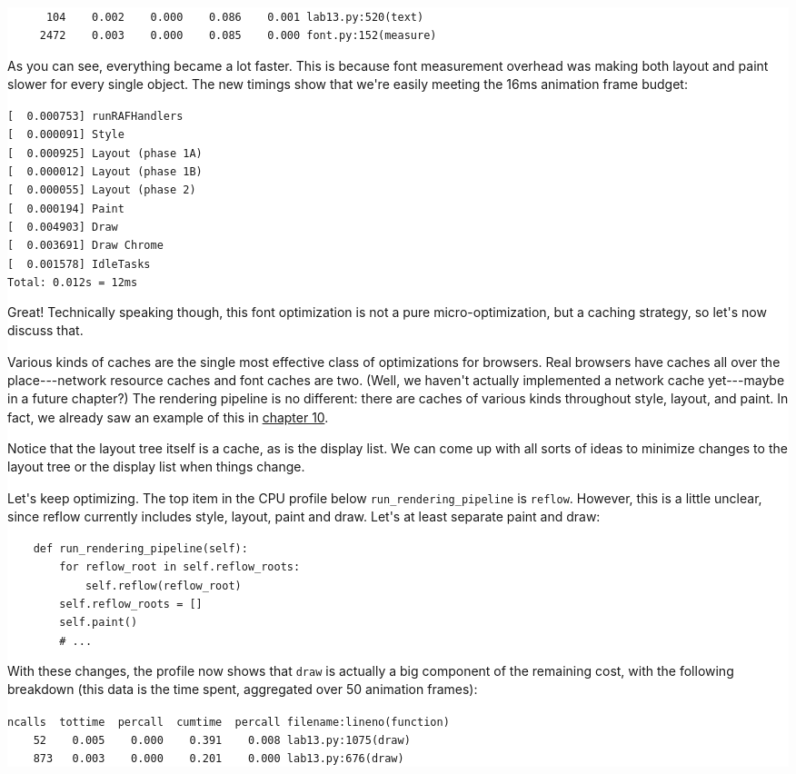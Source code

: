 ```
      104    0.002    0.000    0.086    0.001 lab13.py:520(text)
     2472    0.003    0.000    0.085    0.000 font.py:152(measure)
```

As you can see, everything became a lot faster. This is because font measurement
overhead was making both layout and paint slower for every single object. The
new timings show that we're easily meeting the 16ms animation frame budget:

    [  0.000753] runRAFHandlers
    [  0.000091] Style
    [  0.000925] Layout (phase 1A)
    [  0.000012] Layout (phase 1B)
    [  0.000055] Layout (phase 2)
    [  0.000194] Paint
    [  0.004903] Draw
    [  0.003691] Draw Chrome
    [  0.001578] IdleTasks
    Total: 0.012s = 12ms

Great! Technically speaking though, this font optimization is not a pure
micro-optimization, but a caching strategy, so let's now discuss that.

Various kinds of caches are the single most effective class of optimizations for
browsers. Real browsers have caches all over the place---network resource caches
and font caches are two. (Well, we haven't actually implemented a network cache
yet---maybe in a future chapter?) The rendering pipeline is no different: there
are caches of various kinds throughout style, layout, and paint. In fact, we
already saw an example of this in [chapter 10](reflow.md).

Notice that the layout tree itself is a cache, as is the display list. We can
come up with all sorts of ideas to minimize changes to the layout tree or the
display list when things change.

Let's keep optimizing. The top item in the CPU profile below
`run_rendering_pipeline` is `reflow`. However, this is a little unclear, since
reflow currently includes style, layout, paint and draw. Let's at least separate
paint and draw:

``` {.python}
    def run_rendering_pipeline(self):
        for reflow_root in self.reflow_roots:
            self.reflow(reflow_root)
        self.reflow_roots = []
        self.paint()
        # ...
```

With these changes, the profile now shows that `draw` is actually a big
component of the remaining cost, with the following breakdown (this data
is the time spent, aggregated over 50 animation frames):

```
ncalls  tottime  percall  cumtime  percall filename:lineno(function)
    52    0.005    0.000    0.391    0.008 lab13.py:1075(draw)
    873   0.003    0.000    0.201    0.000 lab13.py:676(draw)
```


[^event-loop]: Event loops were also briefly touched on in
[^compositor-thread]: As you'll see, the compositor thread is an extremely
[^currying]: In case you haven't seen it before, `functools.partial` takes a
[^another-scenario]: In other scenarios, it could easily occur that the slowest
[^not-much-queueing]: There aren't a lot of great examples of scheduling yet in
[^how-found]: How did I figure this out? Process of elimination---comment out
[^why-fonts-slow]: Fonts are surprisingly large, sometimes on the order of
[^python-gil]: Our browser code uses locks, because real multi-threaded programs
[gil]: https://wiki.python.org/moin/GlobalInterpreterLock
[^fast-commit]: `commit` is the one time when both threads are both "stopped"
[scroll-event]: https://developer.mozilla.org/en-US/docs/Web/API/Document/scroll_event
[touchstart-event]: https://developer.mozilla.org/en-US/docs/Web/API/Element/touchstart_event
[^real-browser-threaded-scroll]: A real browser would also have an optimization
[designed-for]: https://developer.mozilla.org/en-US/docs/Web/API/EventTarget/addEventListener#improving_scrolling_performance_with_passive_listeners
[^not-supported]: Until 2020, Chromium-based browsers on Android did just this,
[update-the-rendering]: https://html.spec.whatwg.org/multipage/webappapis.html#update-the-rendering
 [^or-stall]: Or stall the compositor thread and ask it to do it synchronously.
[^servo]: The [Servo] rendering engine is sort of an exception. However, in that
[Servo]: https://en.wikipedia.org/wiki/Servo_(software)
[^nothing-later]: There is no JavaScript API that allows reading back state
[setTimeout]: https://developer.mozilla.org/en-US/docs/Web/API/WindowOrWorkerGlobalScope/setTimeout
[setInterval]: https://developer.mozilla.org/en-US/docs/Web/API/WindowOrWorkerGlobalScope/setInterval
[clearInterval]: https://developer.mozilla.org/en-US/docs/Web/API/WindowOrWorkerGlobalScope/clearInterval